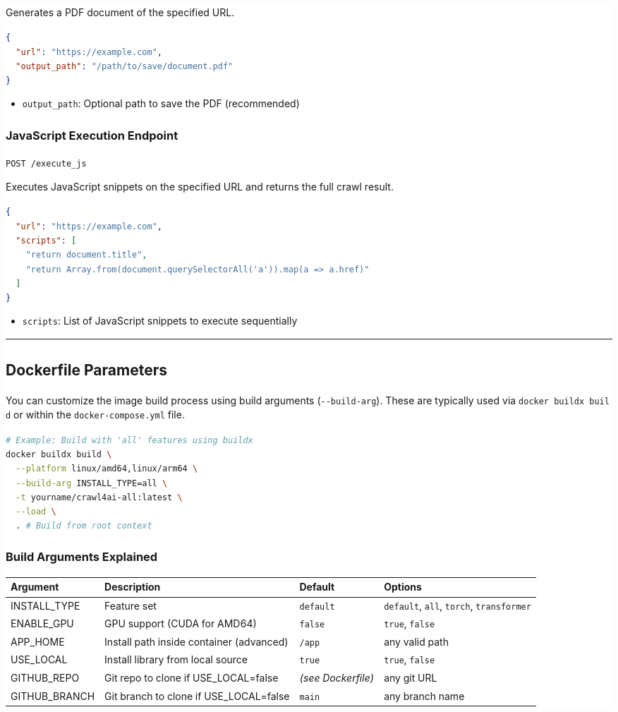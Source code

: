 Generates a PDF document of the specified URL.

```json
{
  "url": "https://example.com",
  "output_path": "/path/to/save/document.pdf"
}
```

- `output_path`: Optional path to save the PDF (recommended)

### JavaScript Execution Endpoint

```
POST /execute_js
```

Executes JavaScript snippets on the specified URL and returns the full crawl result.

```json
{
  "url": "https://example.com",
  "scripts": [
    "return document.title",
    "return Array.from(document.querySelectorAll('a')).map(a => a.href)"
  ]
}
```

- `scripts`: List of JavaScript snippets to execute sequentially

---

## Dockerfile Parameters

You can customize the image build process using build arguments (`--build-arg`). These are typically used via `docker buildx build` or within the `docker-compose.yml` file.

```bash
# Example: Build with 'all' features using buildx
docker buildx build \
  --platform linux/amd64,linux/arm64 \
  --build-arg INSTALL_TYPE=all \
  -t yourname/crawl4ai-all:latest \
  --load \
  . # Build from root context
```

### Build Arguments Explained

| Argument     | Description                              | Default   | Options                            |
| :----------- | :--------------------------------------- | :-------- | :--------------------------------- |
| INSTALL_TYPE | Feature set                              | `default` | `default`, `all`, `torch`, `transformer` |
| ENABLE_GPU   | GPU support (CUDA for AMD64)           | `false`   | `true`, `false`                    |
| APP_HOME     | Install path inside container (advanced) | `/app`    | any valid path                   |
| USE_LOCAL    | Install library from local source        | `true`    | `true`, `false`                    |
| GITHUB_REPO  | Git repo to clone if USE_LOCAL=false   | *(see Dockerfile)* | any git URL                  |
| GITHUB_BRANCH| Git branch to clone if USE_LOCAL=false   | `main`    | any branch name                  |
